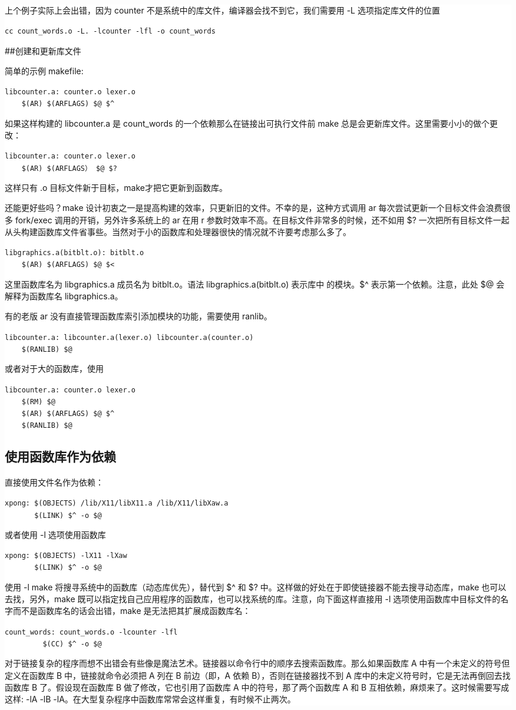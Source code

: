 上个例子实际上会出错，因为 counter 不是系统中的库文件，编译器会找不到它，我们需要用 -L 选项指定库文件的位置

	cc count_words.o -L. -lcounter -lfl -o count_words

##创建和更新库文件

简单的示例 makefile:

	libcounter.a: counter.o lexer.o
		$(AR) $(ARFLAGS) $@ $^

如果这样构建的 libcounter.a 是 count_words 的一个依赖那么在链接出可执行文件前 make 总是会更新库文件。这里需要小小的做个更改：

	libcounter.a: counter.o lexer.o
		$(AR) $(ARFLAGS） $@ $?

这样只有 .o 目标文件新于目标，make才把它更新到函数库。

还能更好些吗？make 设计初衷之一是提高构建的效率，只更新旧的文件。不幸的是，这种方式调用 ar 每次尝试更新一个目标文件会浪费很多 fork/exec 调用的开销，另外许多系统上的 ar 在用 r 参数时效率不高。在目标文件非常多的时候，还不如用 $? 一次把所有目标文件一起从头构建函数库文件省事些。当然对于小的函数库和处理器很快的情况就不许要考虑那么多了。

	libgraphics.a(bitblt.o): bitblt.o
		$(AR) $(ARFLAGS) $@ $<

这里函数库名为 libgraphics.a 成员名为 bitblt.o。语法 libgraphics.a(bitblt.o) 表示库中 的模块。$^ 表示第一个依赖。注意，此处 $@ 会解释为函数库名 libgraphics.a。

有的老版 ar 没有直接管理函数库索引添加模块的功能，需要使用 ranlib。

	libcounter.a: libcounter.a(lexer.o) libcounter.a(counter.o)
	 	$(RANLIB) $@

或者对于大的函数库，使用

	libcounter.a: counter.o lexer.o
		$(RM) $@
		$(AR) $(ARFLAGS) $@ $^
		$(RANLIB) $@


## 使用函数库作为依赖

直接使用文件名作为依赖：

	xpong: $(OBJECTS) /lib/X11/libX11.a /lib/X11/libXaw.a
	       $(LINK) $^ -o $@

或者使用 -l 选项使用函数库

	xpong: $(OBJECTS) -lX11 -lXaw
	       $(LINK) $^ -o $@

使用 -l make 将搜寻系统中的函数库（动态库优先），替代到 $^ 和 $? 中。这样做的好处在于即使链接器不能去搜寻动态库，make 也可以去找，另外，make 既可以指定找自己应用程序的函数库，也可以找系统的库。注意，向下面这样直接用 -l 选项使用函数库中目标文件的名字而不是函数库名的话会出错，make 是无法把其扩展成函数库名：
     	
	count_words: count_words.o -lcounter -lfl
		     $(CC) $^ -o $@

对于链接复杂的程序而想不出错会有些像是魔法艺术。链接器以命令行中的顺序去搜索函数库。那么如果函数库 A 中有一个未定义的符号但定义在函数库 B 中，链接就命令必须把 A 列在 B 前边（即，A 依赖 B），否则在链接器找不到 A 库中的未定义符号时，它是无法再倒回去找函数库 B 了。假设现在函数库 B 做了修改，它也引用了函数库 A 中的符号，那了两个函数库 A 和 B 互相依赖，麻烦来了。这时候需要写成这样: -lA -lB -lA。在大型复杂程序中函数库常常会这样重复，有时候不止两次。

